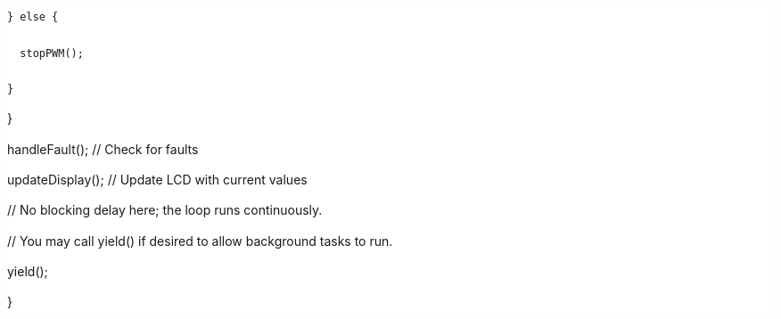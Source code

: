     } else {
 
      stopPWM();
 
    }
 
  }
 
 
  handleFault();   // Check for faults
 
  updateDisplay(); // Update LCD with current values
 
  
 
  // No blocking delay here; the loop runs continuously.
 
  // You may call yield() if desired to allow background tasks to run.
 
  yield();
 
}
